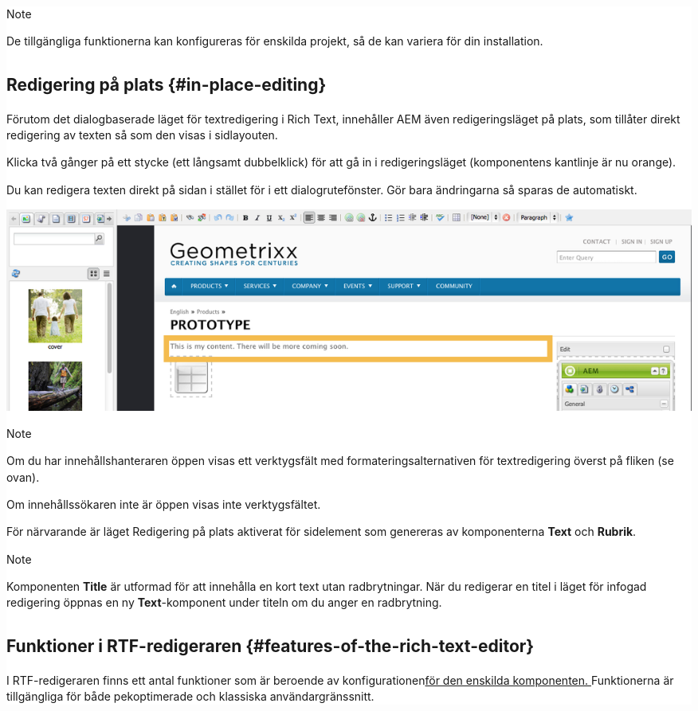 >[!NOTE]
>
>De tillgängliga funktionerna kan konfigureras för enskilda projekt, så de kan variera för din installation.

## Redigering på plats {#in-place-editing}

Förutom det dialogbaserade läget för textredigering i Rich Text, innehåller AEM även redigeringsläget på plats, som tillåter direkt redigering av texten så som den visas i sidlayouten.

Klicka två gånger på ett stycke (ett långsamt dubbelklick) för att gå in i redigeringsläget (komponentens kantlinje är nu orange).

Du kan redigera texten direkt på sidan i stället för i ett dialogrutefönster. Gör bara ändringarna så sparas de automatiskt.

![cq55_rte_inlineediting](assets/cq55_rte_inlineediting.png)

>[!NOTE]
>
>Om du har innehållshanteraren öppen visas ett verktygsfält med formateringsalternativen för textredigering överst på fliken (se ovan).
>
>Om innehållssökaren inte är öppen visas inte verktygsfältet.

För närvarande är läget Redigering på plats aktiverat för sidelement som genereras av komponenterna **Text** och **Rubrik**.

>[!NOTE]
>
>Komponenten **Title** är utformad för att innehålla en kort text utan radbrytningar. När du redigerar en titel i läget för infogad redigering öppnas en ny **Text**-komponent under titeln om du anger en radbrytning.

## Funktioner i RTF-redigeraren {#features-of-the-rich-text-editor}

I RTF-redigeraren finns ett antal funktioner som är beroende av konfigurationen[för den enskilda komponenten. ](/help/sites-administering/rich-text-editor.md) Funktionerna är tillgängliga för både pekoptimerade och klassiska användargränssnitt.
